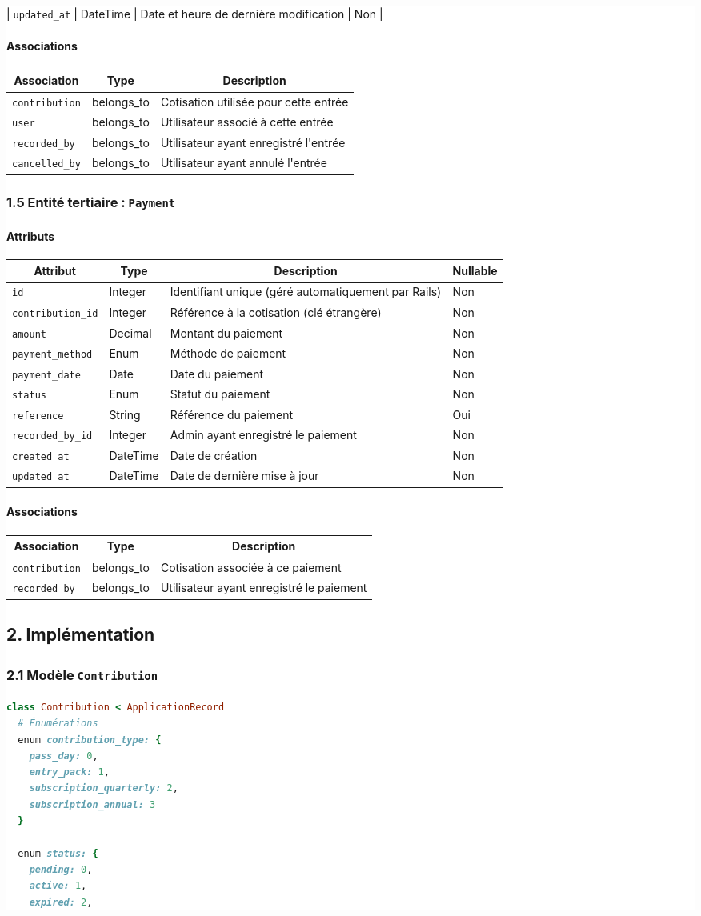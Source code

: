 | `updated_at`         | DateTime           | Date et heure de dernière modification            | Non      |

#### Associations

| Association          | Type               | Description                                       |
|----------------------|--------------------|---------------------------------------------------|
| `contribution`       | belongs_to         | Cotisation utilisée pour cette entrée             |
| `user`               | belongs_to         | Utilisateur associé à cette entrée                |
| `recorded_by`        | belongs_to         | Utilisateur ayant enregistré l'entrée             |
| `cancelled_by`       | belongs_to         | Utilisateur ayant annulé l'entrée                 |

### 1.5 Entité tertiaire : `Payment`

#### Attributs

| Attribut             | Type               | Description                                       | Nullable |
|----------------------|--------------------|---------------------------------------------------|----------|
| `id`                 | Integer            | Identifiant unique (géré automatiquement par Rails) | Non      |
| `contribution_id`    | Integer            | Référence à la cotisation (clé étrangère)         | Non      |
| `amount`             | Decimal            | Montant du paiement                               | Non      |
| `payment_method`     | Enum               | Méthode de paiement                               | Non      |
| `payment_date`       | Date               | Date du paiement                                  | Non      |
| `status`             | Enum               | Statut du paiement                                | Non      |
| `reference`          | String             | Référence du paiement                             | Oui      |
| `recorded_by_id`     | Integer            | Admin ayant enregistré le paiement                | Non      |
| `created_at`         | DateTime           | Date de création                                  | Non      |
| `updated_at`         | DateTime           | Date de dernière mise à jour                      | Non      |

#### Associations

| Association          | Type               | Description                                       |
|----------------------|--------------------|---------------------------------------------------|
| `contribution`       | belongs_to         | Cotisation associée à ce paiement                 |
| `recorded_by`        | belongs_to         | Utilisateur ayant enregistré le paiement          |

## 2. Implémentation

### 2.1 Modèle `Contribution`

```ruby
class Contribution < ApplicationRecord
  # Énumérations
  enum contribution_type: {
    pass_day: 0,
    entry_pack: 1,
    subscription_quarterly: 2, 
    subscription_annual: 3
  }
  
  enum status: {
    pending: 0,
    active: 1,
    expired: 2,
```